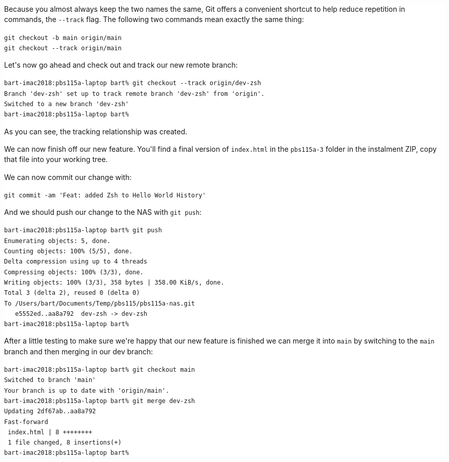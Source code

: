Because you almost always keep the two names the same, Git offers a convenient shortcut to help reduce repetition in commands, the `--track` flag. The following two commands mean exactly the same thing:

```
git checkout -b main origin/main
git checkout --track origin/main
```

Let's now go ahead and check out and track our new remote branch:

```
bart-imac2018:pbs115a-laptop bart% git checkout --track origin/dev-zsh
Branch 'dev-zsh' set up to track remote branch 'dev-zsh' from 'origin'.
Switched to a new branch 'dev-zsh'
bart-imac2018:pbs115a-laptop bart% 
```

As you can see, the tracking relationship was created.

We can now finish off our new feature. You'll find a final version of `index.html` in the `pbs115a-3` folder in the instalment ZIP, copy that file into your working tree.

We can now commit our change with:

```
git commit -am 'Feat: added Zsh to Hello World History'
```

And we should push our change to the NAS with `git push`:

```
bart-imac2018:pbs115a-laptop bart% git push
Enumerating objects: 5, done.
Counting objects: 100% (5/5), done.
Delta compression using up to 4 threads
Compressing objects: 100% (3/3), done.
Writing objects: 100% (3/3), 358 bytes | 358.00 KiB/s, done.
Total 3 (delta 2), reused 0 (delta 0)
To /Users/bart/Documents/Temp/pbs115/pbs115a-nas.git
   e5552ed..aa8a792  dev-zsh -> dev-zsh
bart-imac2018:pbs115a-laptop bart% 
```

After a little testing to make sure we're happy that our new feature is finished we can merge it into `main` by switching to the `main` branch and then merging in our dev branch:

```
bart-imac2018:pbs115a-laptop bart% git checkout main
Switched to branch 'main'
Your branch is up to date with 'origin/main'.
bart-imac2018:pbs115a-laptop bart% git merge dev-zsh
Updating 2df67ab..aa8a792
Fast-forward
 index.html | 8 ++++++++
 1 file changed, 8 insertions(+)
bart-imac2018:pbs115a-laptop bart% 
```
